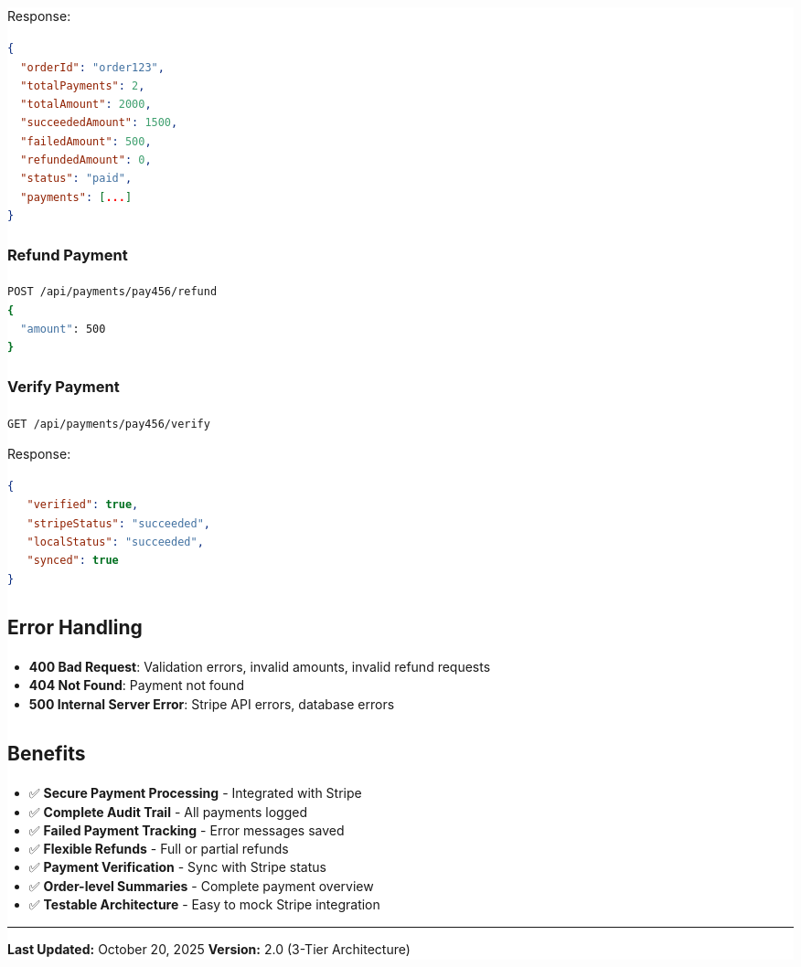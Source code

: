 Response:

```json
{
  "orderId": "order123",
  "totalPayments": 2,
  "totalAmount": 2000,
  "succeededAmount": 1500,
  "failedAmount": 500,
  "refundedAmount": 0,
  "status": "paid",
  "payments": [...]
}
```

### Refund Payment

```bash
POST /api/payments/pay456/refund
{
  "amount": 500
}
```

### Verify Payment

```bash
GET /api/payments/pay456/verify
```

Response:

```json
{
   "verified": true,
   "stripeStatus": "succeeded",
   "localStatus": "succeeded",
   "synced": true
}
```

## Error Handling

- **400 Bad Request**: Validation errors, invalid amounts, invalid refund requests
- **404 Not Found**: Payment not found
- **500 Internal Server Error**: Stripe API errors, database errors

## Benefits

- ✅ **Secure Payment Processing** - Integrated with Stripe
- ✅ **Complete Audit Trail** - All payments logged
- ✅ **Failed Payment Tracking** - Error messages saved
- ✅ **Flexible Refunds** - Full or partial refunds
- ✅ **Payment Verification** - Sync with Stripe status
- ✅ **Order-level Summaries** - Complete payment overview
- ✅ **Testable Architecture** - Easy to mock Stripe integration

---

**Last Updated:** October 20, 2025
**Version:** 2.0 (3-Tier Architecture)
